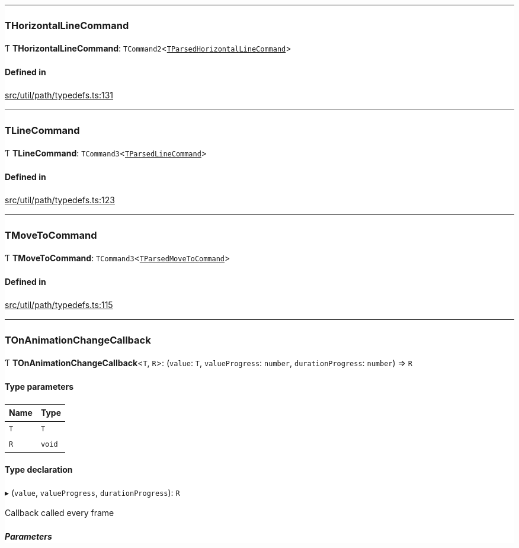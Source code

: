 ___

### THorizontalLineCommand

Ƭ **THorizontalLineCommand**: `TCommand2`<[`TParsedHorizontalLineCommand`](util.md#tparsedhorizontallinecommand)\>

#### Defined in

[src/util/path/typedefs.ts:131](https://github.com/fabricjs/fabric.js/blob/a4453620e/src/util/path/typedefs.ts#L131)

___

### TLineCommand

Ƭ **TLineCommand**: `TCommand3`<[`TParsedLineCommand`](util.md#tparsedlinecommand)\>

#### Defined in

[src/util/path/typedefs.ts:123](https://github.com/fabricjs/fabric.js/blob/a4453620e/src/util/path/typedefs.ts#L123)

___

### TMoveToCommand

Ƭ **TMoveToCommand**: `TCommand3`<[`TParsedMoveToCommand`](util.md#tparsedmovetocommand)\>

#### Defined in

[src/util/path/typedefs.ts:115](https://github.com/fabricjs/fabric.js/blob/a4453620e/src/util/path/typedefs.ts#L115)

___

### TOnAnimationChangeCallback

Ƭ **TOnAnimationChangeCallback**<`T`, `R`\>: (`value`: `T`, `valueProgress`: `number`, `durationProgress`: `number`) => `R`

#### Type parameters

| Name | Type |
| :------ | :------ |
| `T` | `T` |
| `R` | `void` |

#### Type declaration

▸ (`value`, `valueProgress`, `durationProgress`): `R`

Callback called every frame

##### Parameters
